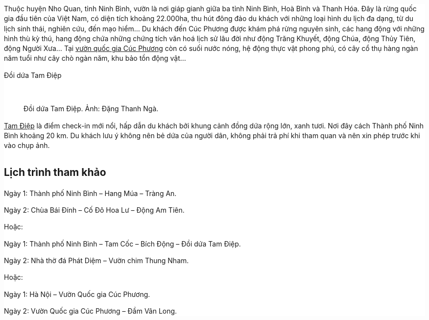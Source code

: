 Thuộc huyện Nho Quan, tỉnh Ninh Bình, vườn là nơi giáp gianh giữa ba tỉnh Ninh Bình, Hoà Bình và Thanh Hóa. Đây là rừng quốc gia đầu tiên của Việt Nam, có diện tích khoảng 22.000ha, thu hút đông đảo du khách với những loại hình du lịch đa dạng, từ du lịch sinh thái, nghiên cứu, đến mạo hiểm… Du khách đến Cúc Phương được khám phá rừng nguyên sinh, các hang động với những hình thù kỳ thú, hang động chứa những chứng tích văn hoá lịch sử lâu đời như động Trăng Khuyết, động Chúa, động Thủy Tiên, động Người Xưa… Tại [vườn quốc gia Cúc Phương](https://nhavantuonglai.com/posts/trai-nghiem-thien-nhien-rung-cuc-phuong) còn có suối nước nóng, hệ động thực vật phong phú, có cây cổ thụ hàng ngàn năm tuổi như cây chò ngàn năm, khu bảo tồn động vật…

Đồi dứa Tam Điệp

<figure><img src="https://i1-dulich.vnecdn.net/2022/05/25/C-m-nang-Ninh-Binh-20-8848-159-2742-1461-1653446966.jpg?w=0&#x26;h=0&#x26;q=100&#x26;dpr=1&#x26;fit=crop&#x26;s=UnROEp1LVDhqeIuBg2DIxg" alt=""><figcaption><p>Đồi dứa Tam Điệp. Ảnh: Đặng Thanh Ngà.</p></figcaption></figure>

[Tam Điệp](https://nhavantuonglai.com/posts/canh-dong-dua-hut-gioi-tre-check-in-o-ninh-binh) là điểm check-in mới nổi, hấp dẫn du khách bởi khung cảnh đồng dứa rộng lớn, xanh tươi. Nơi đây cách Thành phố Ninh Bình khoảng 20 km. Du khách lưu ý không nên bẻ dứa của người dân, không phải trả phí khi tham quan và nên xin phép trước khi vào chụp ảnh.

## Lịch trình tham khảo

Ngày 1: Thành phố Ninh Bình – Hang Múa – Tràng An.

Ngày 2: Chùa Bái Đính – Cố Đô Hoa Lư – Động Am Tiên.

Hoặc:

Ngày 1: Thành phố Ninh Bình – Tam Cốc – Bích Động – Đồi dứa Tam Điệp.

Ngày 2: Nhà thờ đá Phát Diệm – Vườn chim Thung Nham.

Hoặc:

Ngày 1: Hà Nội – Vườn Quốc gia Cúc Phương.

Ngày 2: Vườn Quốc gia Cúc Phương – Đầm Vân Long.
